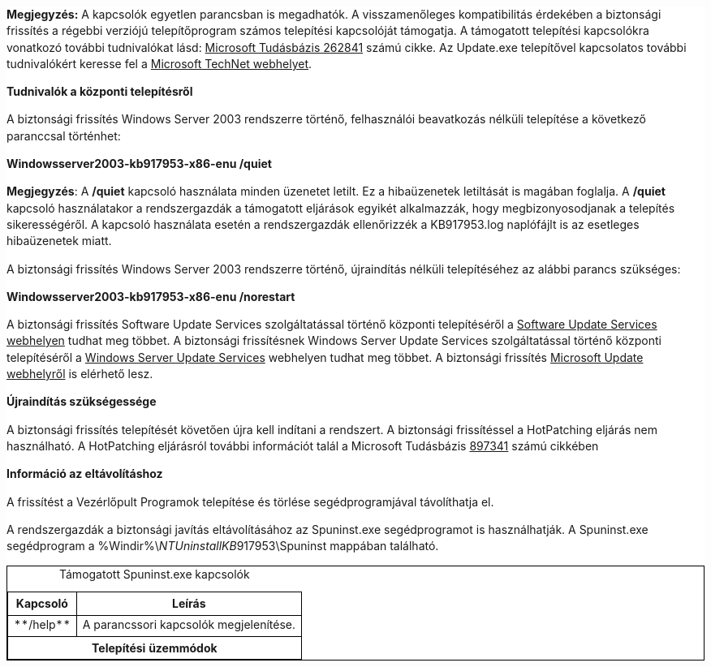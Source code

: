**Megjegyzés:** A kapcsolók egyetlen parancsban is megadhatók. A visszamenőleges kompatibilitás érdekében a biztonsági frissítés a régebbi verziójú telepítőprogram számos telepítési kapcsolóját támogatja. A támogatott telepítési kapcsolókra vonatkozó további tudnivalókat lásd: [Microsoft Tudásbázis 262841](http://support.microsoft.com/kb/262841) számú cikke. Az Update.exe telepítővel kapcsolatos további tudnivalókért keresse fel a [Microsoft TechNet webhelyet](http://go.microsoft.com/fwlink/?linkid=38951).

**Tudnivalók a központi telepítésről**

A biztonsági frissítés Windows Server 2003 rendszerre történő, felhasználói beavatkozás nélküli telepítése a következő paranccsal történhet:

**Windowsserver2003-kb917953-x86-enu /quiet**

**Megjegyzés**: A **/quiet** kapcsoló használata minden üzenetet letilt. Ez a hibaüzenetek letiltását is magában foglalja. A **/quiet** kapcsoló használatakor a rendszergazdák a támogatott eljárások egyikét alkalmazzák, hogy megbizonyosodjanak a telepítés sikerességéről. A kapcsoló használata esetén a rendszergazdák ellenőrizzék a KB917953.log naplófájlt is az esetleges hibaüzenetek miatt.

A biztonsági frissítés Windows Server 2003 rendszerre történő, újraindítás nélküli telepítéséhez az alábbi parancs szükséges:

**Windowsserver2003-kb917953-x86-enu /norestart**

A biztonsági frissítés Software Update Services szolgáltatással történő központi telepítéséről a [Software Update Services webhelyen](http://go.microsoft.com/fwlink/?linkid=21125) tudhat meg többet. A biztonsági frissítésnek Windows Server Update Services szolgáltatással történő központi telepítéséről a [Windows Server Update Services](http://go.microsoft.com/fwlink/?linkid=50120) webhelyen tudhat meg többet. A biztonsági frissítés [Microsoft Update webhelyről](http://update.microsoft.com/microsoftupdate) is elérhető lesz.

**Újraindítás szükségessége**

A biztonsági frissítés telepítését követően újra kell indítani a rendszert.
A biztonsági frissítéssel a HotPatching eljárás nem használható. A HotPatching eljárásról további információt talál a Microsoft Tudásbázis [897341](http://support.microsoft.com/kb/897341) számú cikkében

**Információ az eltávolításhoz**

A frissítést a Vezérlőpult Programok telepítése és törlése segédprogramjával távolíthatja el.

A rendszergazdák a biztonsági javítás eltávolításához az Spuninst.exe segédprogramot is használhatják. A Spuninst.exe segédprogram a %Windir%\\$NTUninstallKB917953$\\Spuninst mappában található.

<table style="border:1px solid black;" class="dataTable">
<caption>
Támogatott Spuninst.exe kapcsolók
</caption>
<tr class="thead">
<th style="border:1px solid black;" >
Kapcsoló
</th>
<th style="border:1px solid black;" >
Leírás
</th>
</tr>
<tr>
<td style="border:1px solid black;">
**/help**
</td>
<td style="border:1px solid black;">
A parancssori kapcsolók megjelenítése.
</td>
</tr>
<tr>
<th colspan="2" style="border:1px solid black;">
Telepítési üzemmódok
</th>